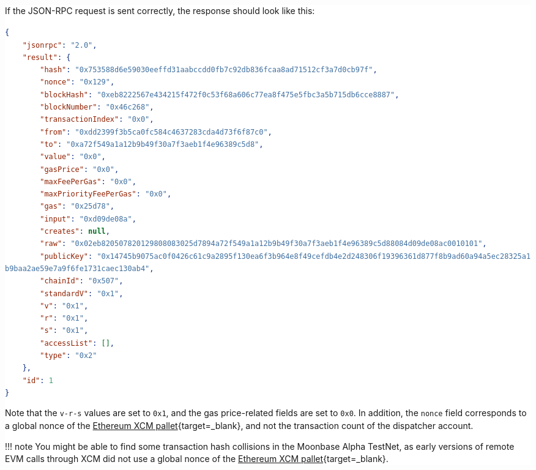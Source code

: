 If the JSON-RPC request is sent correctly, the response should look like this:

```json
{
    "jsonrpc": "2.0",
    "result": {
        "hash": "0x753588d6e59030eeffd31aabccdd0fb7c92db836fcaa8ad71512cf3a7d0cb97f",
        "nonce": "0x129",
        "blockHash": "0xeb8222567e434215f472f0c53f68a606c77ea8f475e5fbc3a5b715db6cce8887",
        "blockNumber": "0x46c268",
        "transactionIndex": "0x0",
        "from": "0xdd2399f3b5ca0fc584c4637283cda4d73f6f87c0",
        "to": "0xa72f549a1a12b9b49f30a7f3aeb1f4e96389c5d8",
        "value": "0x0",
        "gasPrice": "0x0",
        "maxFeePerGas": "0x0",
        "maxPriorityFeePerGas": "0x0",
        "gas": "0x25d78",
        "input": "0xd09de08a",
        "creates": null,
        "raw": "0x02eb820507820129808083025d7894a72f549a1a12b9b49f30a7f3aeb1f4e96389c5d88084d09de08ac0010101",
        "publicKey": "0x14745b9075ac0f0426c61c9a2895f130ea6f3b964e8f49cefdb4e2d248306f19396361d877f8b9ad60a94a5ec28325a1b9baa2ae59e7a9f6fe1731caec130ab4",
        "chainId": "0x507",
        "standardV": "0x1",
        "v": "0x1",
        "r": "0x1",
        "s": "0x1",
        "accessList": [],
        "type": "0x2"
    },
    "id": 1
}
```

Note that the `v-r-s` values are set to `0x1`, and the gas price-related fields are set to `0x0`. In addition, the `nonce` field corresponds to a global nonce of the [Ethereum XCM pallet](https://github.com/moonbeam-foundation/moonbeam/tree/master/pallets/ethereum-xcm){target=_blank}, and not the transaction count of the dispatcher account.

!!! note
    You might be able to find some transaction hash collisions in the Moonbase Alpha TestNet, as early versions of remote EVM calls through XCM did not use a global nonce of the [Ethereum XCM pallet](https://github.com/moonbeam-foundation/moonbeam/tree/master/pallets/ethereum-xcm){target=_blank}.
